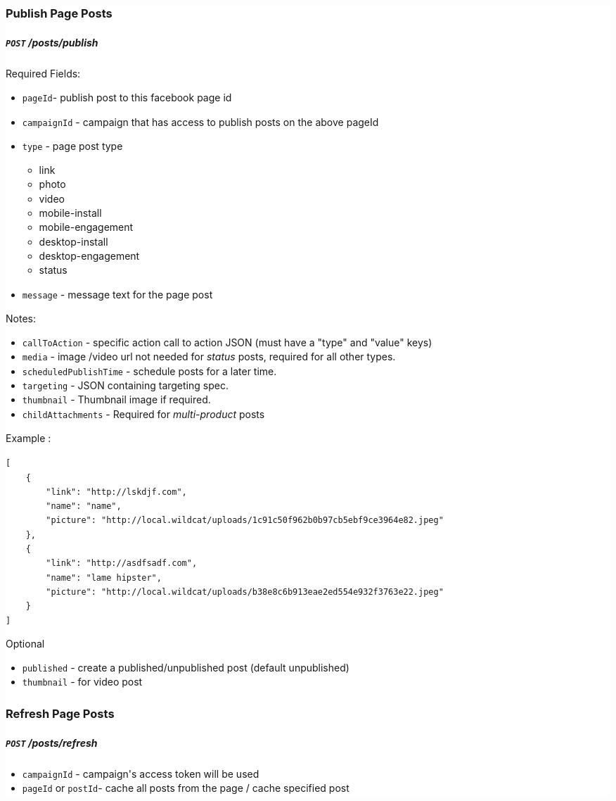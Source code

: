 
### Publish Page Posts

##### `POST` _/posts/publish_

Required Fields:

* `pageId`- publish post to this facebook page id
* `campaignId` - campaign that has access to publish posts on the above pageId
* `type` - page post type
    - link
    - photo
    - video
    - mobile-install
    - mobile-engagement
    - desktop-install
    - desktop-engagement
    - status

* `message` - message text for the page post

Notes:
* `callToAction` - specific action call to action JSON (must have a "type" and "value" keys)
* `media` - image /video url not needed for _status_ posts, required for all other types.
* `scheduledPublishTime` - schedule posts for a later time.
* `targeting` - JSON containing targeting spec.
* `thumbnail` - Thumbnail image if required.
* `childAttachments` - Required for _multi-product_ posts

Example :

    [
        {
            "link": "http://lskdjf.com",
            "name": "name",
            "picture": "http://local.wildcat/uploads/1c91c50f962b0b97cb5ebf9ce3964e82.jpeg"
        },
        {
            "link": "http://asdfsadf.com",
            "name": "lame hipster",
            "picture": "http://local.wildcat/uploads/b38e8c6b913eae2ed554e932f3763e22.jpeg"
        }
    ]

Optional

* `published` - create a published/unpublished post (default unpublished)
* `thumbnail` - for video post

### Refresh Page Posts

##### `POST` _/posts/refresh_

* `campaignId` - campaign's access token will be used
* `pageId` or `postId`- cache all posts from the page / cache specified post
